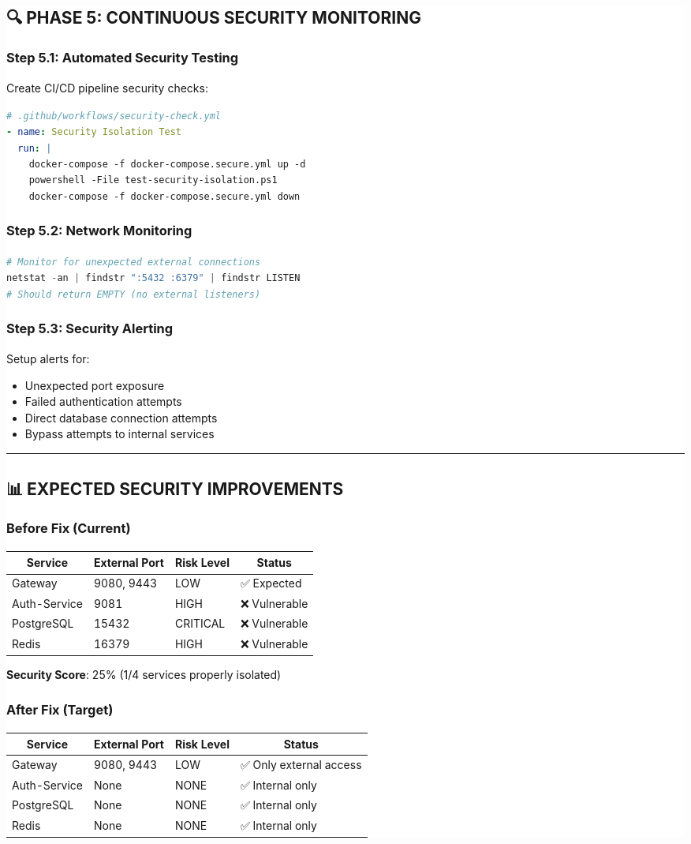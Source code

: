 
## 🔍 **PHASE 5: CONTINUOUS SECURITY MONITORING**

### **Step 5.1: Automated Security Testing**

Create CI/CD pipeline security checks:

```yaml
# .github/workflows/security-check.yml
- name: Security Isolation Test
  run: |
    docker-compose -f docker-compose.secure.yml up -d
    powershell -File test-security-isolation.ps1
    docker-compose -f docker-compose.secure.yml down
```

### **Step 5.2: Network Monitoring**

```powershell
# Monitor for unexpected external connections
netstat -an | findstr ":5432 :6379" | findstr LISTEN
# Should return EMPTY (no external listeners)
```

### **Step 5.3: Security Alerting**

Setup alerts for:
- Unexpected port exposure
- Failed authentication attempts
- Direct database connection attempts
- Bypass attempts to internal services

---

## 📊 **EXPECTED SECURITY IMPROVEMENTS**

### **Before Fix (Current)**
| Service | External Port | Risk Level | Status |
|---------|--------------|------------|---------|
| Gateway | 9080, 9443 | LOW | ✅ Expected |
| Auth-Service | 9081 | HIGH | ❌ Vulnerable |
| PostgreSQL | 15432 | CRITICAL | ❌ Vulnerable |
| Redis | 16379 | HIGH | ❌ Vulnerable |

**Security Score**: 25% (1/4 services properly isolated)

### **After Fix (Target)**
| Service | External Port | Risk Level | Status |
|---------|--------------|------------|---------|
| Gateway | 9080, 9443 | LOW | ✅ Only external access |
| Auth-Service | None | NONE | ✅ Internal only |
| PostgreSQL | None | NONE | ✅ Internal only |
| Redis | None | NONE | ✅ Internal only |
